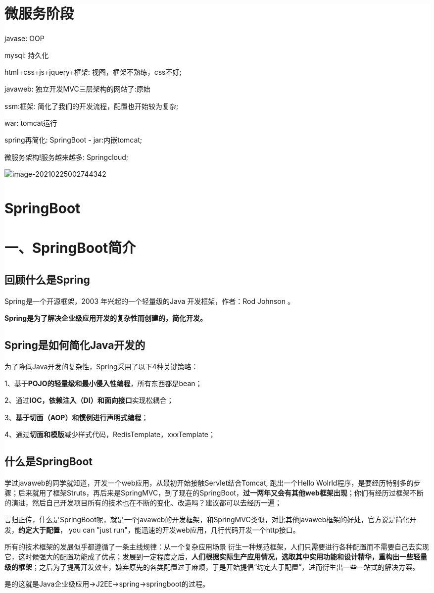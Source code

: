 # 微服务阶段

javase: 											OOP

mysql:											持久化

htmI+css+js+jquery+框架:			视图，框架不熟练，css不好;

javaweb:										独立开发MVC三层架构的网站了:原始

ssm:框架:										简化了我们的开发流程，配置也开始较为复杂;

war: 												tomcat运行

spring再简化: 								SpringBoot - jar:内嵌tomcat;

微服务架构!服务越来越多:			Springcloud; 

![image-20210225002744342](https://typora-wenjiuzhou.oss-cn-beijing.aliyuncs.com/20210225002744.png)

# SpringBoot

# 一、SpringBoot简介

## 回顾什么是Spring

Spring是一个开源框架，2003 年兴起的一个轻量级的Java 开发框架，作者：Rod Johnson  。

**Spring是为了解决企业级应用开发的复杂性而创建的，简化开发。**

## Spring是如何简化Java开发的

为了降低Java开发的复杂性，Spring采用了以下4种关键策略：

1、基于**POJO的轻量级和最小侵入性编程**，所有东西都是bean；

2、通过**IOC，依赖注入（DI）和面向接口**实现松耦合；

3、**基于切面（AOP）和惯例进行声明式编程**；

4、通过**切面和模版**减少样式代码，RedisTemplate，xxxTemplate；

## 什么是SpringBoot

学过javaweb的同学就知道，开发一个web应用，从最初开始接触Servlet结合Tomcat, 跑出一个Hello Wolrld程序，是要经历特别多的步骤；后来就用了框架Struts，再后来是SpringMVC，到了现在的SpringBoot，**过一两年又会有其他web框架出现**；你们有经历过框架不断的演进，然后自己开发项目所有的技术也在不断的变化、改造吗？建议都可以去经历一遍；

言归正传，什么是SpringBoot呢，就是一个javaweb的开发框架，和SpringMVC类似，对比其他javaweb框架的好处，官方说是简化开发，**约定大于配置**，  you can "just run"，能迅速的开发web应用，几行代码开发一个http接口。

所有的技术框架的发展似乎都遵循了一条主线规律：从一个复杂应用场景 衍生一种规范框架，人们只需要进行各种配置而不需要自己去实现它，这时候强大的配置功能成了优点；发展到一定程度之后，**人们根据实际生产应用情况，选取其中实用功能和设计精华，重构出一些轻量级的框架**；之后为了提高开发效率，嫌弃原先的各类配置过于麻烦，于是开始提倡“约定大于配置”，进而衍生出一些一站式的解决方案。

是的这就是Java企业级应用->J2EE->spring->springboot的过程。
